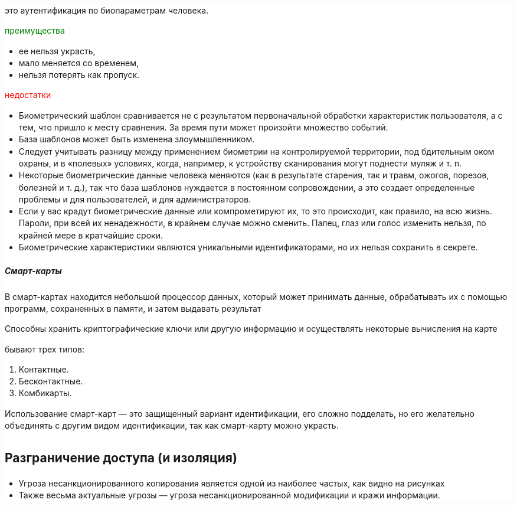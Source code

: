 это аутентификация по биопараметрам человека.

<span style="color:green">преимущества</span>

- ее нельзя украсть,
- мало меняется со временем,
- нельзя потерять как пропуск.

<span style="color:red">недостатки</span>

- Биометрический шаблон сравнивается не с результатом первоначальной обработки характеристик пользователя, а с тем, что пришло к месту сравнения. За время пути может произойти множество событий.
- База шаблонов может быть изменена злоумышленником.
- Следует учитывать разницу между применением биометрии на контролируемой территории, под бдительным оком охраны, и в «полевых» условиях, когда, например, к устройству сканирования могут поднести муляж и т. п.
- Некоторые биометрические данные человека меняются (как в результате старения, так и травм, ожогов, порезов, болезней и т. д.), так что база шаблонов нуждается в постоянном сопровождении, а это создает определенные проблемы и для пользователей, и для администраторов.
- Если у вас крадут биометрические данные или компрометируют их, то это происходит, как правило, на всю жизнь. Пароли, при всей их ненадежности, в крайнем случае можно сменить. Палец, глаз или голос изменить нельзя, по крайней мере в кратчайшие сроки.
- Биометрические характеристики являются уникальными идентификаторами, но их нельзя сохранить в секрете.

##### Смарт-карты

В смарт-картах находится небольшой процессор данных, который может принимать данные, обрабатывать их с помощью программ, сохраненных в памяти, и затем выдавать результат

Способны хранить криптографические ключи или другую информацию и осуществлять некоторые вычисления на карте

бывают трех типов:

1. Контактные.
1. Бесконтактные.
1. Комбикарты.

Использование смарт-карт — это защищенный вариант идентификации, его сложно подделать, но его желательно объединять с другим видом идентификации, так как смарт-карту можно украсть.

## Разграничение доступа (и изоляция)

- Угроза несанкционированного копирования является одной из наиболее частых, как видно на рисунках
- Также весьма актуальные угрозы — угроза несанкционированной модификации и кражи информации.
